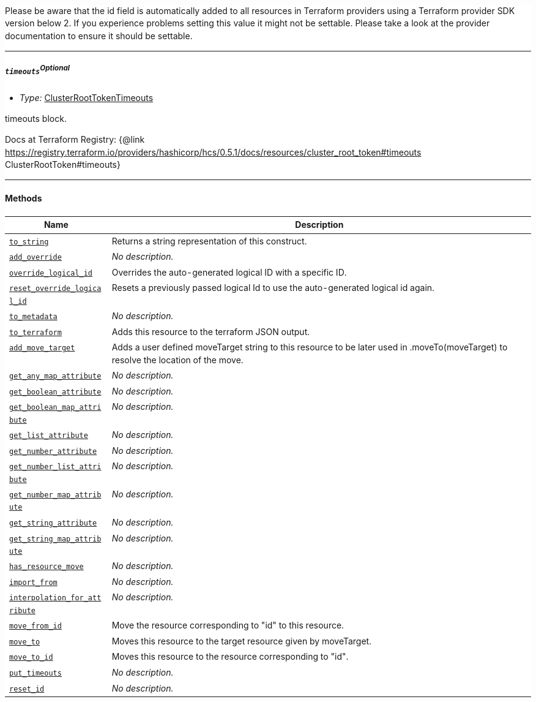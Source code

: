 Please be aware that the id field is automatically added to all resources in Terraform providers using a Terraform provider SDK version below 2.
If you experience problems setting this value it might not be settable. Please take a look at the provider documentation to ensure it should be settable.

---

##### `timeouts`<sup>Optional</sup> <a name="timeouts" id="@cdktf/provider-hcs.clusterRootToken.ClusterRootToken.Initializer.parameter.timeouts"></a>

- *Type:* <a href="#@cdktf/provider-hcs.clusterRootToken.ClusterRootTokenTimeouts">ClusterRootTokenTimeouts</a>

timeouts block.

Docs at Terraform Registry: {@link https://registry.terraform.io/providers/hashicorp/hcs/0.5.1/docs/resources/cluster_root_token#timeouts ClusterRootToken#timeouts}

---

#### Methods <a name="Methods" id="Methods"></a>

| **Name** | **Description** |
| --- | --- |
| <code><a href="#@cdktf/provider-hcs.clusterRootToken.ClusterRootToken.toString">to_string</a></code> | Returns a string representation of this construct. |
| <code><a href="#@cdktf/provider-hcs.clusterRootToken.ClusterRootToken.addOverride">add_override</a></code> | *No description.* |
| <code><a href="#@cdktf/provider-hcs.clusterRootToken.ClusterRootToken.overrideLogicalId">override_logical_id</a></code> | Overrides the auto-generated logical ID with a specific ID. |
| <code><a href="#@cdktf/provider-hcs.clusterRootToken.ClusterRootToken.resetOverrideLogicalId">reset_override_logical_id</a></code> | Resets a previously passed logical Id to use the auto-generated logical id again. |
| <code><a href="#@cdktf/provider-hcs.clusterRootToken.ClusterRootToken.toMetadata">to_metadata</a></code> | *No description.* |
| <code><a href="#@cdktf/provider-hcs.clusterRootToken.ClusterRootToken.toTerraform">to_terraform</a></code> | Adds this resource to the terraform JSON output. |
| <code><a href="#@cdktf/provider-hcs.clusterRootToken.ClusterRootToken.addMoveTarget">add_move_target</a></code> | Adds a user defined moveTarget string to this resource to be later used in .moveTo(moveTarget) to resolve the location of the move. |
| <code><a href="#@cdktf/provider-hcs.clusterRootToken.ClusterRootToken.getAnyMapAttribute">get_any_map_attribute</a></code> | *No description.* |
| <code><a href="#@cdktf/provider-hcs.clusterRootToken.ClusterRootToken.getBooleanAttribute">get_boolean_attribute</a></code> | *No description.* |
| <code><a href="#@cdktf/provider-hcs.clusterRootToken.ClusterRootToken.getBooleanMapAttribute">get_boolean_map_attribute</a></code> | *No description.* |
| <code><a href="#@cdktf/provider-hcs.clusterRootToken.ClusterRootToken.getListAttribute">get_list_attribute</a></code> | *No description.* |
| <code><a href="#@cdktf/provider-hcs.clusterRootToken.ClusterRootToken.getNumberAttribute">get_number_attribute</a></code> | *No description.* |
| <code><a href="#@cdktf/provider-hcs.clusterRootToken.ClusterRootToken.getNumberListAttribute">get_number_list_attribute</a></code> | *No description.* |
| <code><a href="#@cdktf/provider-hcs.clusterRootToken.ClusterRootToken.getNumberMapAttribute">get_number_map_attribute</a></code> | *No description.* |
| <code><a href="#@cdktf/provider-hcs.clusterRootToken.ClusterRootToken.getStringAttribute">get_string_attribute</a></code> | *No description.* |
| <code><a href="#@cdktf/provider-hcs.clusterRootToken.ClusterRootToken.getStringMapAttribute">get_string_map_attribute</a></code> | *No description.* |
| <code><a href="#@cdktf/provider-hcs.clusterRootToken.ClusterRootToken.hasResourceMove">has_resource_move</a></code> | *No description.* |
| <code><a href="#@cdktf/provider-hcs.clusterRootToken.ClusterRootToken.importFrom">import_from</a></code> | *No description.* |
| <code><a href="#@cdktf/provider-hcs.clusterRootToken.ClusterRootToken.interpolationForAttribute">interpolation_for_attribute</a></code> | *No description.* |
| <code><a href="#@cdktf/provider-hcs.clusterRootToken.ClusterRootToken.moveFromId">move_from_id</a></code> | Move the resource corresponding to "id" to this resource. |
| <code><a href="#@cdktf/provider-hcs.clusterRootToken.ClusterRootToken.moveTo">move_to</a></code> | Moves this resource to the target resource given by moveTarget. |
| <code><a href="#@cdktf/provider-hcs.clusterRootToken.ClusterRootToken.moveToId">move_to_id</a></code> | Moves this resource to the resource corresponding to "id". |
| <code><a href="#@cdktf/provider-hcs.clusterRootToken.ClusterRootToken.putTimeouts">put_timeouts</a></code> | *No description.* |
| <code><a href="#@cdktf/provider-hcs.clusterRootToken.ClusterRootToken.resetId">reset_id</a></code> | *No description.* |